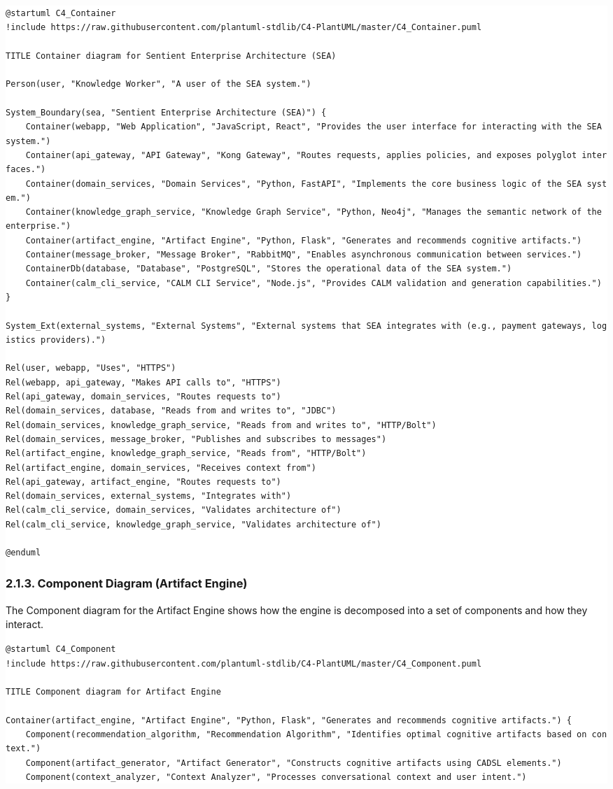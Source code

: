 ```plantuml
@startuml C4_Container
!include https://raw.githubusercontent.com/plantuml-stdlib/C4-PlantUML/master/C4_Container.puml

TITLE Container diagram for Sentient Enterprise Architecture (SEA)

Person(user, "Knowledge Worker", "A user of the SEA system.")

System_Boundary(sea, "Sentient Enterprise Architecture (SEA)") {
    Container(webapp, "Web Application", "JavaScript, React", "Provides the user interface for interacting with the SEA system.")
    Container(api_gateway, "API Gateway", "Kong Gateway", "Routes requests, applies policies, and exposes polyglot interfaces.")
    Container(domain_services, "Domain Services", "Python, FastAPI", "Implements the core business logic of the SEA system.")
    Container(knowledge_graph_service, "Knowledge Graph Service", "Python, Neo4j", "Manages the semantic network of the enterprise.")
    Container(artifact_engine, "Artifact Engine", "Python, Flask", "Generates and recommends cognitive artifacts.")
    Container(message_broker, "Message Broker", "RabbitMQ", "Enables asynchronous communication between services.")
    ContainerDb(database, "Database", "PostgreSQL", "Stores the operational data of the SEA system.")
    Container(calm_cli_service, "CALM CLI Service", "Node.js", "Provides CALM validation and generation capabilities.")
}

System_Ext(external_systems, "External Systems", "External systems that SEA integrates with (e.g., payment gateways, logistics providers).")

Rel(user, webapp, "Uses", "HTTPS")
Rel(webapp, api_gateway, "Makes API calls to", "HTTPS")
Rel(api_gateway, domain_services, "Routes requests to")
Rel(domain_services, database, "Reads from and writes to", "JDBC")
Rel(domain_services, knowledge_graph_service, "Reads from and writes to", "HTTP/Bolt")
Rel(domain_services, message_broker, "Publishes and subscribes to messages")
Rel(artifact_engine, knowledge_graph_service, "Reads from", "HTTP/Bolt")
Rel(artifact_engine, domain_services, "Receives context from")
Rel(api_gateway, artifact_engine, "Routes requests to")
Rel(domain_services, external_systems, "Integrates with")
Rel(calm_cli_service, domain_services, "Validates architecture of")
Rel(calm_cli_service, knowledge_graph_service, "Validates architecture of")

@enduml
```

### **2.1.3. Component Diagram (Artifact Engine)**

The Component diagram for the Artifact Engine shows how the engine is decomposed into a set of components and how they interact.

```plantuml
@startuml C4_Component
!include https://raw.githubusercontent.com/plantuml-stdlib/C4-PlantUML/master/C4_Component.puml

TITLE Component diagram for Artifact Engine

Container(artifact_engine, "Artifact Engine", "Python, Flask", "Generates and recommends cognitive artifacts.") {
    Component(recommendation_algorithm, "Recommendation Algorithm", "Identifies optimal cognitive artifacts based on context.")
    Component(artifact_generator, "Artifact Generator", "Constructs cognitive artifacts using CADSL elements.")
    Component(context_analyzer, "Context Analyzer", "Processes conversational context and user intent.")
```